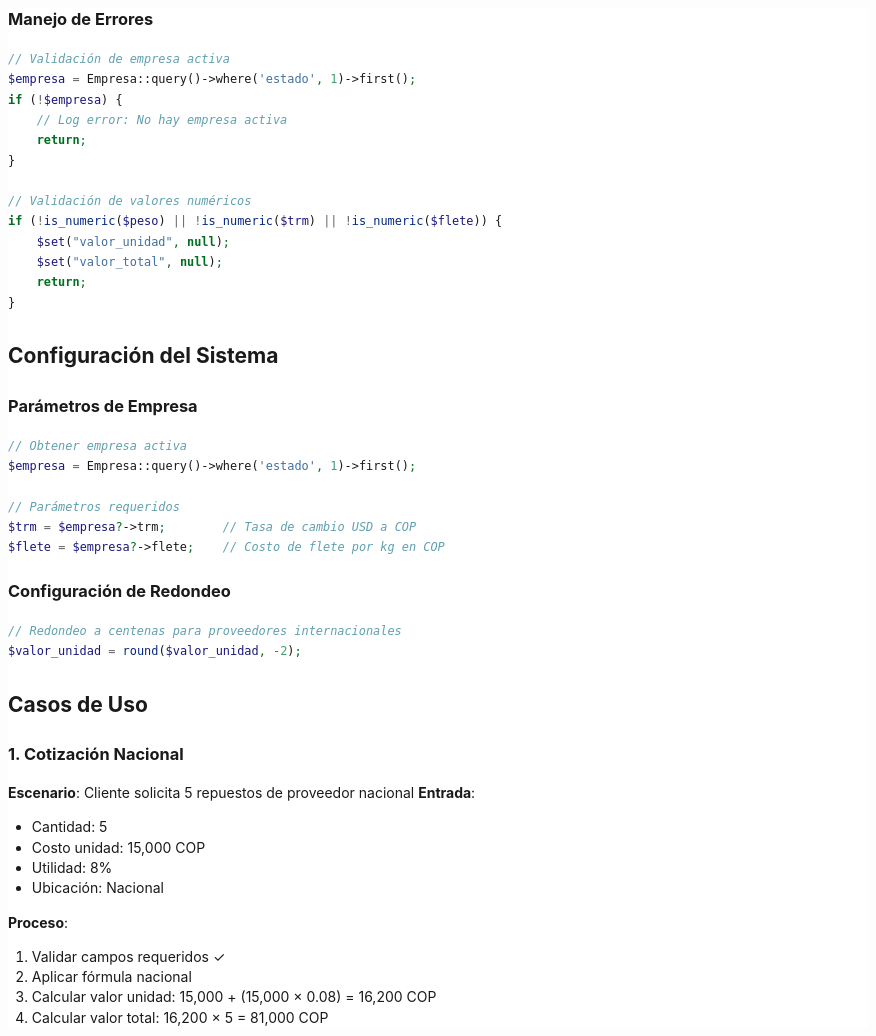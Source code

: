 ### Manejo de Errores

```php
// Validación de empresa activa
$empresa = Empresa::query()->where('estado', 1)->first();
if (!$empresa) {
    // Log error: No hay empresa activa
    return;
}

// Validación de valores numéricos
if (!is_numeric($peso) || !is_numeric($trm) || !is_numeric($flete)) {
    $set("valor_unidad", null);
    $set("valor_total", null);
    return;
}
```

## Configuración del Sistema

### Parámetros de Empresa

```php
// Obtener empresa activa
$empresa = Empresa::query()->where('estado', 1)->first();

// Parámetros requeridos
$trm = $empresa?->trm;        // Tasa de cambio USD a COP
$flete = $empresa?->flete;    // Costo de flete por kg en COP
```

### Configuración de Redondeo

```php
// Redondeo a centenas para proveedores internacionales
$valor_unidad = round($valor_unidad, -2);
```

## Casos de Uso

### 1. Cotización Nacional

**Escenario**: Cliente solicita 5 repuestos de proveedor nacional
**Entrada**:
- Cantidad: 5
- Costo unidad: 15,000 COP
- Utilidad: 8%
- Ubicación: Nacional

**Proceso**:
1. Validar campos requeridos ✓
2. Aplicar fórmula nacional
3. Calcular valor unidad: 15,000 + (15,000 × 0.08) = 16,200 COP
4. Calcular valor total: 16,200 × 5 = 81,000 COP
